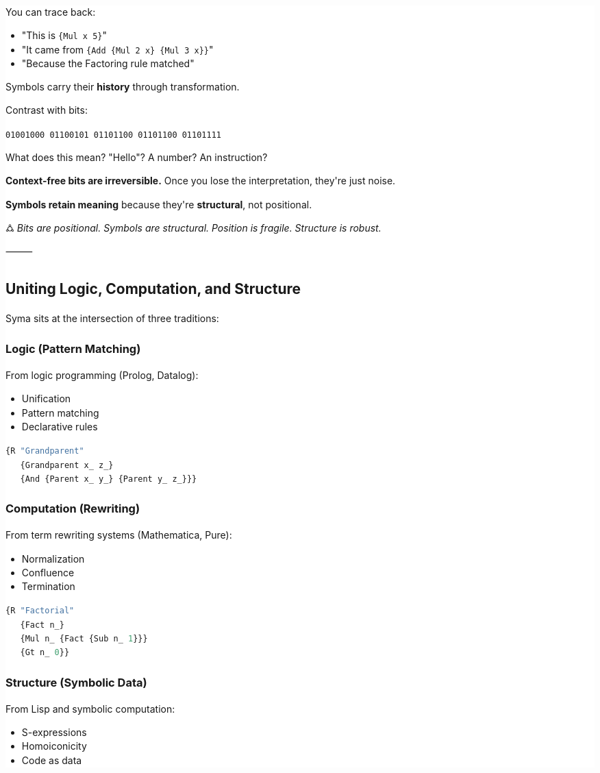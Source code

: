 You can trace back:
- "This is `{Mul x 5}`"
- "It came from `{Add {Mul 2 x} {Mul 3 x}}`"
- "Because the Factoring rule matched"

Symbols carry their **history** through transformation.

Contrast with bits:

```
01001000 01100101 01101100 01101100 01101111
```

What does this mean? "Hello"? A number? An instruction?

**Context-free bits are irreversible.** Once you lose the interpretation, they're just noise.

**Symbols retain meaning** because they're **structural**, not positional.

🜛 *Bits are positional. Symbols are structural. Position is fragile. Structure is robust.*

⸻

## Uniting Logic, Computation, and Structure

Syma sits at the intersection of three traditions:

### Logic (Pattern Matching)

From logic programming (Prolog, Datalog):
- Unification
- Pattern matching
- Declarative rules

```lisp
{R "Grandparent"
   {Grandparent x_ z_}
   {And {Parent x_ y_} {Parent y_ z_}}}
```

### Computation (Rewriting)

From term rewriting systems (Mathematica, Pure):
- Normalization
- Confluence
- Termination

```lisp
{R "Factorial"
   {Fact n_}
   {Mul n_ {Fact {Sub n_ 1}}}
   {Gt n_ 0}}
```

### Structure (Symbolic Data)

From Lisp and symbolic computation:
- S-expressions
- Homoiconicity
- Code as data
